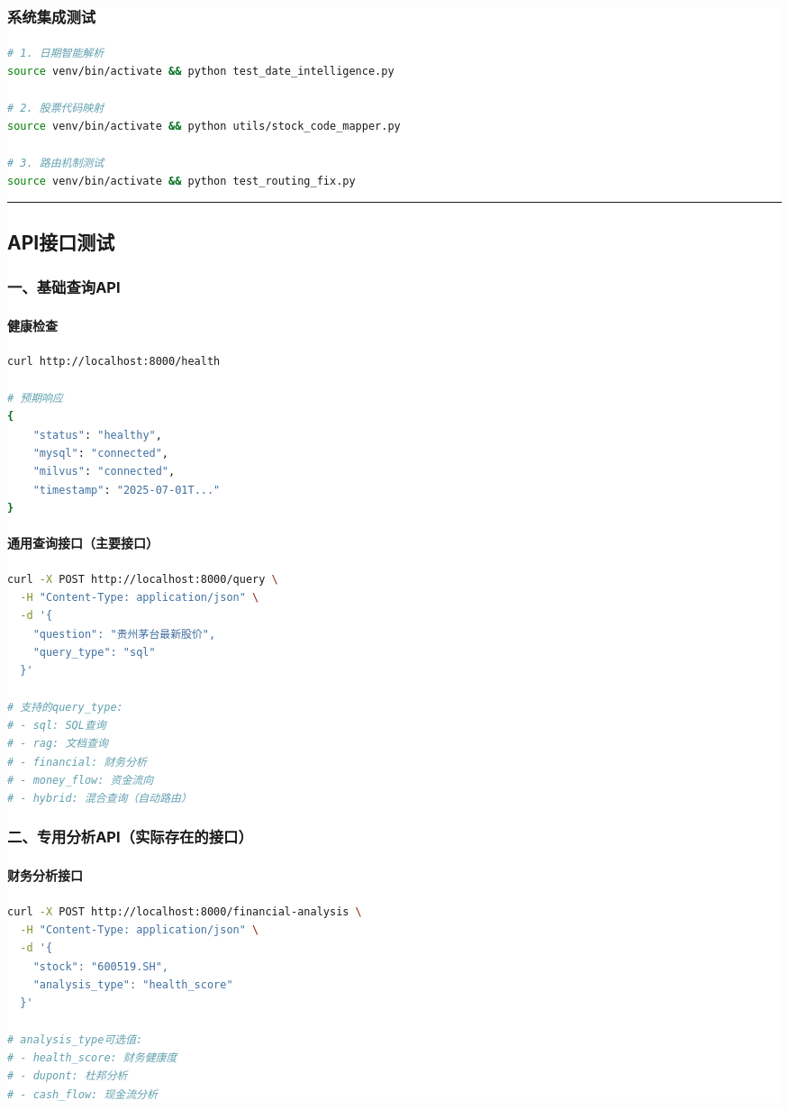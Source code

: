 ### 系统集成测试

```bash
# 1. 日期智能解析
source venv/bin/activate && python test_date_intelligence.py

# 2. 股票代码映射
source venv/bin/activate && python utils/stock_code_mapper.py

# 3. 路由机制测试
source venv/bin/activate && python test_routing_fix.py
```

---

## API接口测试

### 一、基础查询API

#### 健康检查
```bash
curl http://localhost:8000/health

# 预期响应
{
    "status": "healthy",
    "mysql": "connected",
    "milvus": "connected",
    "timestamp": "2025-07-01T..."
}
```

#### 通用查询接口（主要接口）
```bash
curl -X POST http://localhost:8000/query \
  -H "Content-Type: application/json" \
  -d '{
    "question": "贵州茅台最新股价",
    "query_type": "sql"
  }'

# 支持的query_type:
# - sql: SQL查询
# - rag: 文档查询
# - financial: 财务分析  
# - money_flow: 资金流向
# - hybrid: 混合查询（自动路由）
```

### 二、专用分析API（实际存在的接口）

#### 财务分析接口
```bash
curl -X POST http://localhost:8000/financial-analysis \
  -H "Content-Type: application/json" \
  -d '{
    "stock": "600519.SH",
    "analysis_type": "health_score"
  }'

# analysis_type可选值:
# - health_score: 财务健康度
# - dupont: 杜邦分析
# - cash_flow: 现金流分析
```